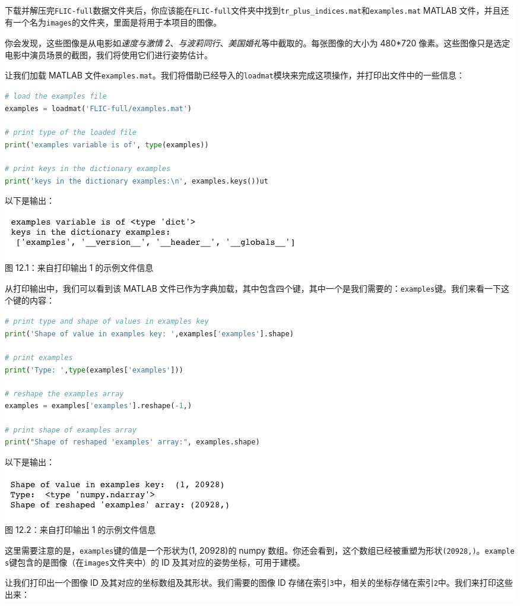 下载并解压完`FLIC-full`数据文件夹后，你应该能在`FLIC-full`文件夹中找到`tr_plus_indices.mat`和`examples.mat` MATLAB 文件，并且还有一个名为`images`的文件夹，里面是将用于本项目的图像。

你会发现，这些图像是从电影如*速度与激情 2*、*与波莉同行*、*美国婚礼*等中截取的。每张图像的大小为 480*720 像素。这些图像只是选定电影中演员场景的截图，我们将使用它们进行姿势估计。

让我们加载 MATLAB 文件`examples.mat`。我们将借助已经导入的`loadmat`模块来完成这项操作，并打印出文件中的一些信息：

```py
# load the examples file
examples = loadmat('FLIC-full/examples.mat')

# print type of the loaded file
print('examples variable is of', type(examples))

# print keys in the dictionary examples
print('keys in the dictionary examples:\n', examples.keys())ut
```

以下是输出：

![](img/218fec22-6838-416c-af68-de63f548ad27.png)

图 12.1：来自打印输出 1 的示例文件信息

从打印输出中，我们可以看到该 MATLAB 文件已作为字典加载，其中包含四个键，其中一个是我们需要的：`examples`键。我们来看一下这个键的内容：

```py
# print type and shape of values in examples key
print('Shape of value in examples key: ',examples['examples'].shape)

# print examples
print('Type: ',type(examples['examples']))

# reshape the examples array 
examples = examples['examples'].reshape(-1,)

# print shape of examples array
print("Shape of reshaped 'examples' array:", examples.shape)
```

以下是输出：

![](img/d9b8d6cd-c3f0-4827-884a-2e649bbb0a4b.png)

图 12.2：来自打印输出 1 的示例文件信息

这里需要注意的是，`examples`键的值是一个形状为(1, 20928)的 numpy 数组。你还会看到，这个数组已经被重塑为形状`(20928,)`。`examples`键包含的是图像（在`images`文件夹中）的 ID 及其对应的姿势坐标，可用于建模。

让我们打印出一个图像 ID 及其对应的坐标数组及其形状。我们需要的图像 ID 存储在索引`3`中，相关的坐标存储在索引`2`中。我们来打印这些出来：
